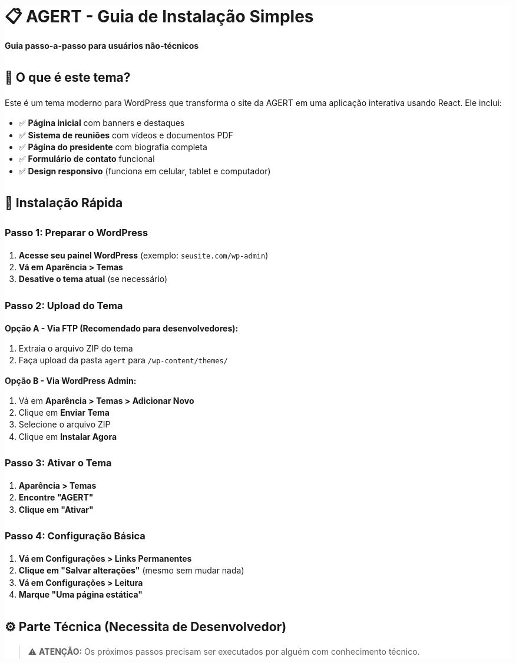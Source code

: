 # 📋 AGERT - Guia de Instalação Simples

**Guia passo-a-passo para usuários não-técnicos**

## 🎯 O que é este tema?

Este é um tema moderno para WordPress que transforma o site da AGERT em uma aplicação interativa usando React. Ele inclui:

- ✅ **Página inicial** com banners e destaques
- ✅ **Sistema de reuniões** com vídeos e documentos PDF
- ✅ **Página do presidente** com biografia completa
- ✅ **Formulário de contato** funcional
- ✅ **Design responsivo** (funciona em celular, tablet e computador)

## 🚀 Instalação Rápida

### Passo 1: Preparar o WordPress

1. **Acesse seu painel WordPress** (exemplo: `seusite.com/wp-admin`)
2. **Vá em Aparência > Temas**
3. **Desative o tema atual** (se necessário)

### Passo 2: Upload do Tema

**Opção A - Via FTP (Recomendado para desenvolvedores):**
1. Extraia o arquivo ZIP do tema
2. Faça upload da pasta `agert` para `/wp-content/themes/`

**Opção B - Via WordPress Admin:**
1. Vá em **Aparência > Temas > Adicionar Novo**
2. Clique em **Enviar Tema**
3. Selecione o arquivo ZIP
4. Clique em **Instalar Agora**

### Passo 3: Ativar o Tema

1. **Aparência > Temas**
2. **Encontre "AGERT"**
3. **Clique em "Ativar"**

### Passo 4: Configuração Básica

1. **Vá em Configurações > Links Permanentes**
2. **Clique em "Salvar alterações"** (mesmo sem mudar nada)
3. **Vá em Configurações > Leitura**
4. **Marque "Uma página estática"**

## ⚙️ Parte Técnica (Necessita de Desenvolvedor)

> ⚠️ **ATENÇÃO:** Os próximos passos precisam ser executados por alguém com conhecimento técnico.
